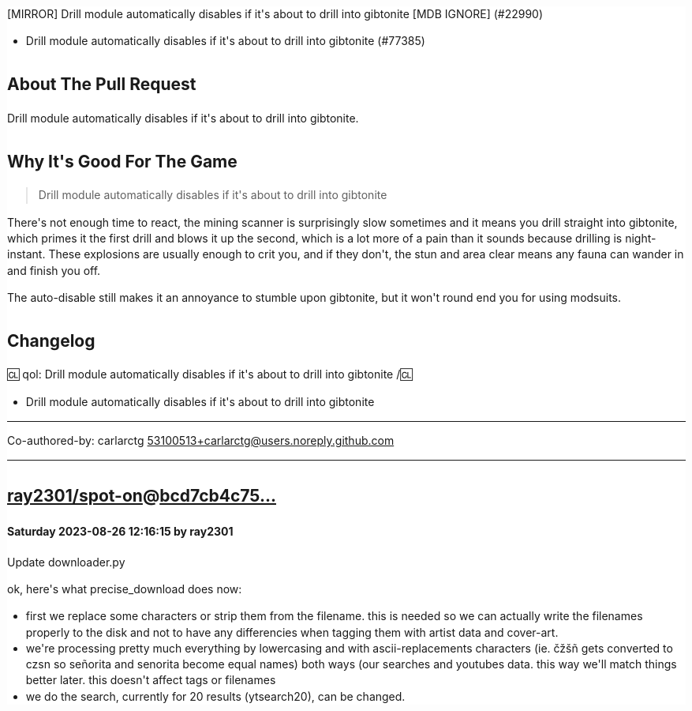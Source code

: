 [MIRROR] Drill module automatically disables if it's about to drill into gibtonite [MDB IGNORE] (#22990)

* Drill module automatically disables if it's about to drill into gibtonite (#77385)

## About The Pull Request

Drill module automatically disables if it's about to drill into
gibtonite.

## Why It's Good For The Game

> Drill module automatically disables if it's about to drill into
gibtonite

There's not enough time to react, the mining scanner is surprisingly
slow sometimes and it means you drill straight into gibtonite, which
primes it the first drill and blows it up the second, which is a lot
more of a pain than it sounds because drilling is night-instant. These
explosions are usually enough to crit you, and if they don't, the stun
and area clear means any fauna can wander in and finish you off.

The auto-disable still makes it an annoyance to stumble upon gibtonite,
but it won't round end you for using modsuits.

## Changelog

:cl:
qol: Drill module automatically disables if it's about to drill into
gibtonite
/:cl:

* Drill module automatically disables if it's about to drill into gibtonite

---------

Co-authored-by: carlarctg <53100513+carlarctg@users.noreply.github.com>

---
## [ray2301/spot-on](https://github.com/ray2301/spot-on)@[bcd7cb4c75...](https://github.com/ray2301/spot-on/commit/bcd7cb4c7539c79cd005b6ad9ebca9bda6e4be04)
#### Saturday 2023-08-26 12:16:15 by ray2301

Update downloader.py

ok, here's what precise_download does now:

- first we replace some characters or strip them from the filename. this is needed so we can actually write the filenames properly to the disk and not to have any differencies when tagging them with artist data and cover-art.
- we're processing pretty much everything by lowercasing and with ascii-replacements characters (ie. čžšñ gets converted to czsn so señorita and senorita become equal names) both ways (our searches and youtubes data. this way we'll match things better later. this doesn't affect tags or filenames
- we do the search, currently for 20 results (ytsearch20), can be changed.
